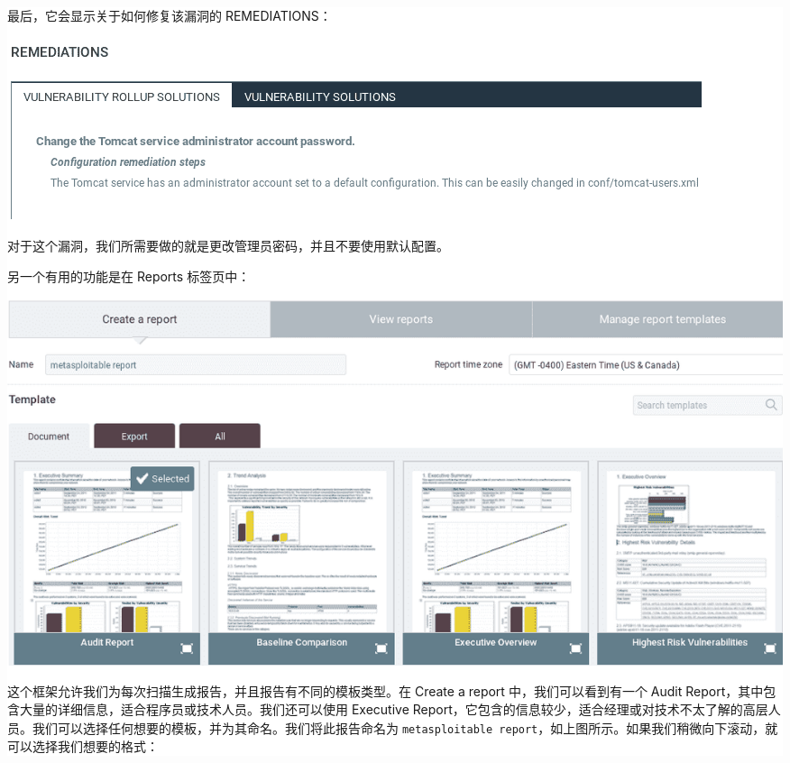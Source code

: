 最后，它会显示关于如何修复该漏洞的 REMEDIATIONS：

![](img/3134d833-30df-43f8-957f-4e405136da52.png)

对于这个漏洞，我们所需要做的就是更改管理员密码，并且不要使用默认配置。

另一个有用的功能是在 Reports 标签页中：

![](img/cdb1af1b-f3bc-4cd1-97a2-ebd2cb3c1d25.png)

这个框架允许我们为每次扫描生成报告，并且报告有不同的模板类型。在 Create a report 中，我们可以看到有一个 Audit Report，其中包含大量的详细信息，适合程序员或技术人员。我们还可以使用 Executive Report，它包含的信息较少，适合经理或对技术不太了解的高层人员。我们可以选择任何想要的模板，并为其命名。我们将此报告命名为 `metasploitable report`，如上图所示。如果我们稍微向下滚动，就可以选择我们想要的格式：
